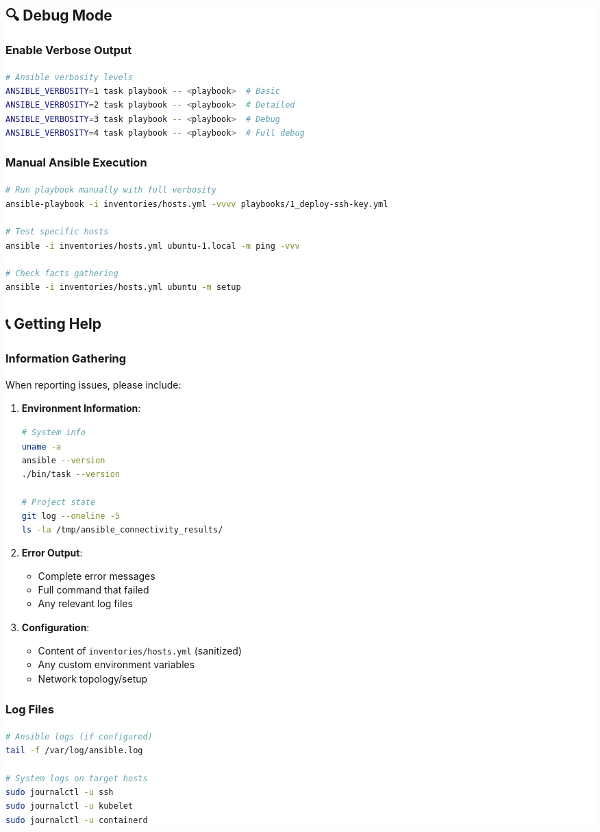 ## 🔍 Debug Mode

### Enable Verbose Output
```bash
# Ansible verbosity levels
ANSIBLE_VERBOSITY=1 task playbook -- <playbook>  # Basic
ANSIBLE_VERBOSITY=2 task playbook -- <playbook>  # Detailed
ANSIBLE_VERBOSITY=3 task playbook -- <playbook>  # Debug
ANSIBLE_VERBOSITY=4 task playbook -- <playbook>  # Full debug
```

### Manual Ansible Execution
```bash
# Run playbook manually with full verbosity
ansible-playbook -i inventories/hosts.yml -vvvv playbooks/1_deploy-ssh-key.yml

# Test specific hosts
ansible -i inventories/hosts.yml ubuntu-1.local -m ping -vvv

# Check facts gathering
ansible -i inventories/hosts.yml ubuntu -m setup
```

## 📞 Getting Help

### Information Gathering
When reporting issues, please include:

1. **Environment Information**:
   ```bash
   # System info
   uname -a
   ansible --version
   ./bin/task --version
   
   # Project state
   git log --oneline -5
   ls -la /tmp/ansible_connectivity_results/
   ```

2. **Error Output**:
   - Complete error messages
   - Full command that failed
   - Any relevant log files

3. **Configuration**:
   - Content of `inventories/hosts.yml` (sanitized)
   - Any custom environment variables
   - Network topology/setup

### Log Files
```bash
# Ansible logs (if configured)
tail -f /var/log/ansible.log

# System logs on target hosts
sudo journalctl -u ssh
sudo journalctl -u kubelet
sudo journalctl -u containerd
```
